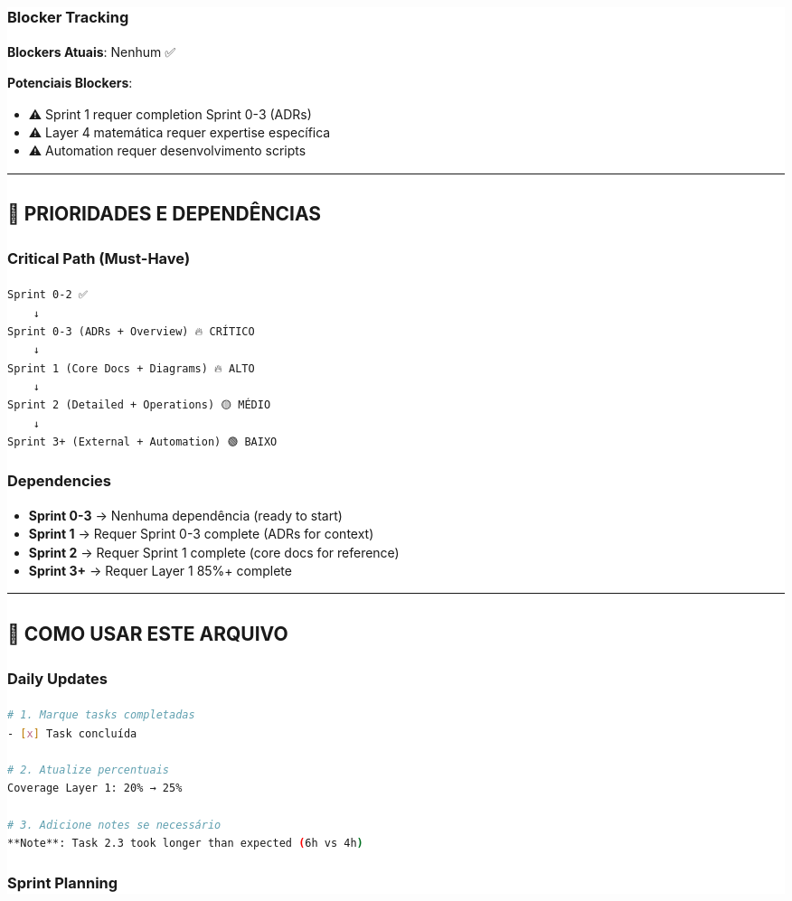### Blocker Tracking

**Blockers Atuais**: Nenhum ✅

**Potenciais Blockers**:
- ⚠️ Sprint 1 requer completion Sprint 0-3 (ADRs)
- ⚠️ Layer 4 matemática requer expertise específica
- ⚠️ Automation requer desenvolvimento scripts

---

## 🎯 **PRIORIDADES E DEPENDÊNCIAS**

### Critical Path (Must-Have)

```
Sprint 0-2 ✅
    ↓
Sprint 0-3 (ADRs + Overview) 🔥 CRÍTICO
    ↓
Sprint 1 (Core Docs + Diagrams) 🔥 ALTO
    ↓
Sprint 2 (Detailed + Operations) 🟡 MÉDIO
    ↓
Sprint 3+ (External + Automation) 🟢 BAIXO
```

### Dependencies

- **Sprint 0-3** → Nenhuma dependência (ready to start)
- **Sprint 1** → Requer Sprint 0-3 complete (ADRs for context)
- **Sprint 2** → Requer Sprint 1 complete (core docs for reference)
- **Sprint 3+** → Requer Layer 1 85%+ complete

---

## 📝 **COMO USAR ESTE ARQUIVO**

### Daily Updates

```bash
# 1. Marque tasks completadas
- [x] Task concluída

# 2. Atualize percentuais
Coverage Layer 1: 20% → 25%

# 3. Adicione notes se necessário
**Note**: Task 2.3 took longer than expected (6h vs 4h)
```

### Sprint Planning
